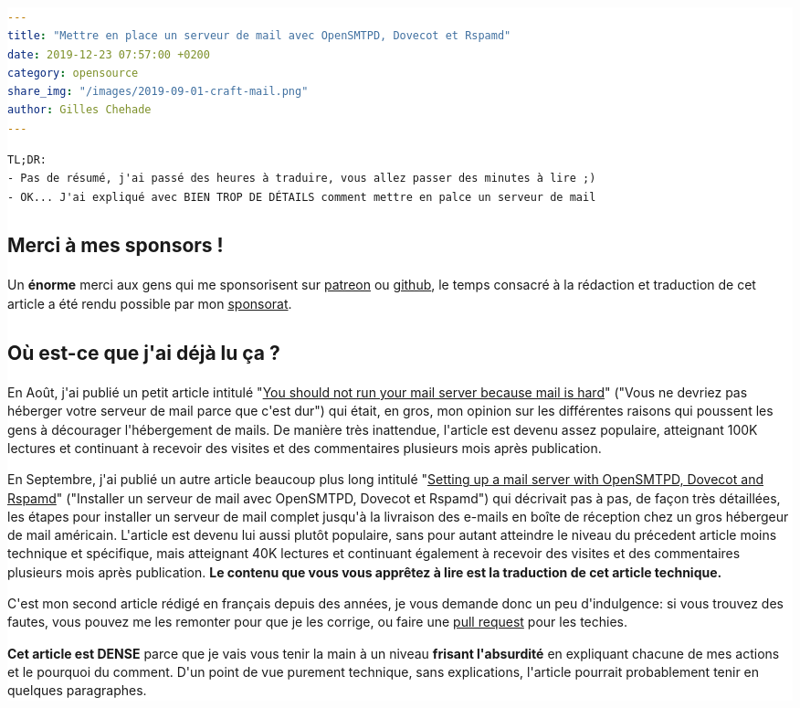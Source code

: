 ```yaml
---
title: "Mettre en place un serveur de mail avec OpenSMTPD, Dovecot et Rspamd"
date: 2019-12-23 07:57:00 +0200
category: opensource
share_img: "/images/2019-09-01-craft-mail.png"
author: Gilles Chehade
---
```

    TL;DR:
    - Pas de résumé, j'ai passé des heures à traduire, vous allez passer des minutes à lire ;)
    - OK... J'ai expliqué avec BIEN TROP DE DÉTAILS comment mettre en palce un serveur de mail


Merci à mes sponsors !
--
Un **énorme** merci aux gens qui me sponsorisent sur [patreon](https://www.patreon.com/gilles) ou [github](https://github.com/sponsors/poolpOrg),
le temps consacré à la rédaction et traduction de cet article a été rendu possible par mon [sponsorat](/sponsorship/).

Où est-ce que j'ai déjà lu ça ?
--
En Août,
j'ai publié un petit article intitulé "[You should not run your mail server because mail is hard](https://poolp.org/posts/2019-08-30/you-should-not-run-your-mail-server-because-mail-is-hard/)" ("Vous ne devriez pas héberger votre serveur de mail parce que c'est dur") qui était, en gros, mon opinion sur les différentes raisons qui poussent les gens à décourager l'hébergement de mails.
De manière très inattendue,
l'article est devenu assez populaire,
atteignant 100K lectures et continuant à recevoir des visites et des commentaires plusieurs mois après publication.

En Septembre,
j'ai publié un autre article beaucoup plus long intitulé "[Setting up a mail server with OpenSMTPD, Dovecot and Rspamd](https://poolp.org/posts/2019-09-14/setting-up-a-mail-server-with-opensmtpd-dovecot-and-rspamd/)" ("Installer un serveur de mail avec OpenSMTPD, Dovecot et Rspamd") qui décrivait pas à pas,
de façon très détaillées,
les étapes pour installer un serveur de mail complet jusqu'à la livraison des e-mails en boîte de réception chez un gros hébergeur de mail américain.
L'article est devenu lui aussi plutôt populaire,
sans pour autant atteindre le niveau du précedent article moins technique et spécifique,
mais atteignant 40K lectures et continuant également à recevoir des visites et des commentaires plusieurs mois après publication.
**Le contenu que vous vous apprêtez à lire est la traduction de cet article technique.**

C'est mon second article rédigé en français depuis des années,
je vous demande donc un peu d'indulgence:
si vous trouvez des fautes,
vous pouvez me les remonter pour que je les corrige,
ou faire une [pull request](https://github.com/poolpOrg/poolp.org_posts/) pour les techies.

**Cet article est DENSE** parce que je vais vous tenir la main à un niveau **frisant l'absurdité** en expliquant chacune de mes actions et le pourquoi du comment.
D'un point de vue purement technique,
sans explications,
l'article pourrait probablement tenir en quelques paragraphes.
